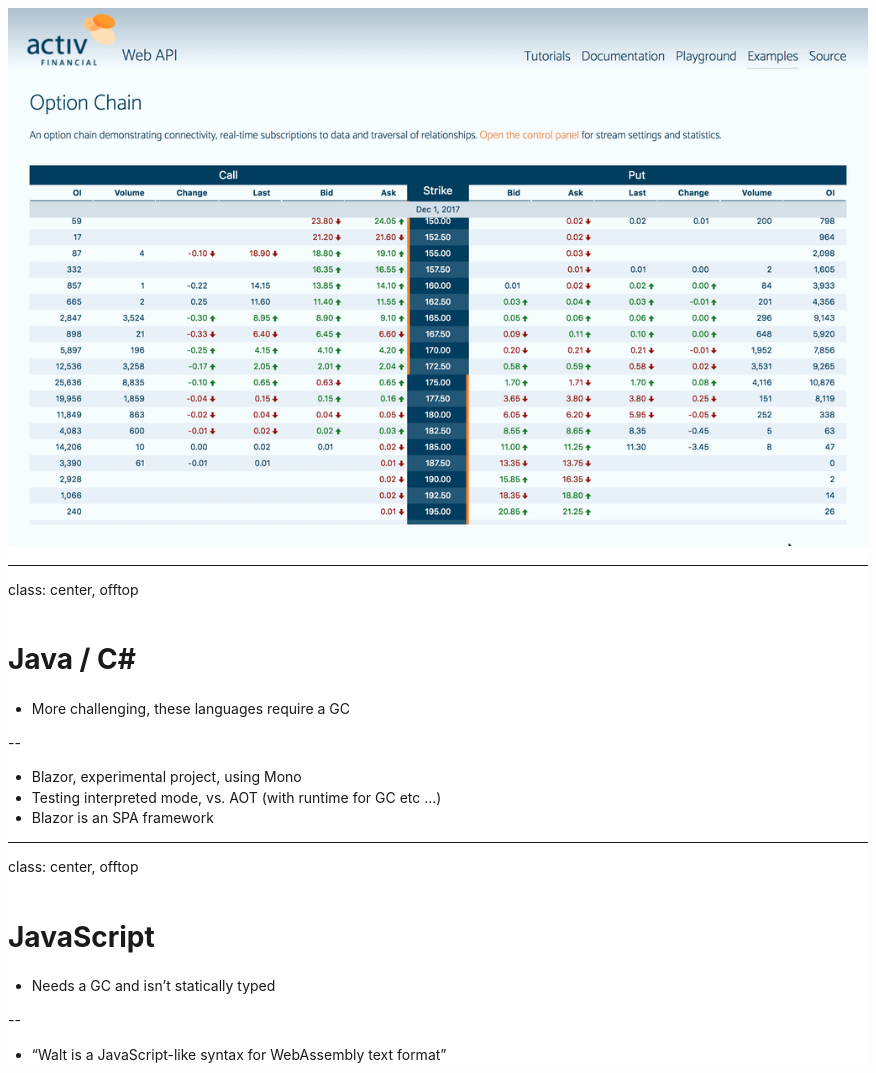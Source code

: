 ![addition](assets/activ-option-chain.png)


---
class: center, offtop

# Java / C&#35;

- More challenging, these languages require a GC

--
- Blazor, experimental project, using Mono
 - Testing interpreted mode, vs. AOT (with runtime for GC etc …)
 - Blazor is an SPA framework

---
class: center, offtop

# JavaScript

- Needs a GC and isn’t statically typed

--
- “Walt is a JavaScript-like syntax for WebAssembly text format”
